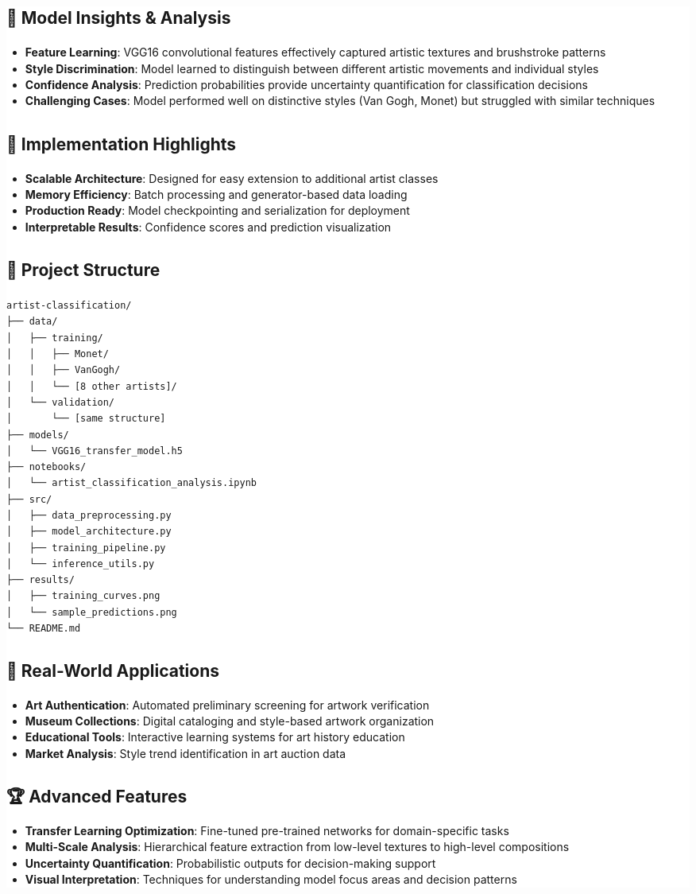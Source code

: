 ## 🎯 Model Insights & Analysis
* **Feature Learning**: VGG16 convolutional features effectively captured artistic textures and brushstroke patterns
* **Style Discrimination**: Model learned to distinguish between different artistic movements and individual styles
* **Confidence Analysis**: Prediction probabilities provide uncertainty quantification for classification decisions
* **Challenging Cases**: Model performed well on distinctive styles (Van Gogh, Monet) but struggled with similar techniques

## 🔧 Implementation Highlights
* **Scalable Architecture**: Designed for easy extension to additional artist classes
* **Memory Efficiency**: Batch processing and generator-based data loading
* **Production Ready**: Model checkpointing and serialization for deployment
* **Interpretable Results**: Confidence scores and prediction visualization

## 📁 Project Structure
```
artist-classification/
├── data/
│   ├── training/
│   │   ├── Monet/
│   │   ├── VanGogh/
│   │   └── [8 other artists]/
│   └── validation/
│       └── [same structure]
├── models/
│   └── VGG16_transfer_model.h5
├── notebooks/
│   └── artist_classification_analysis.ipynb
├── src/
│   ├── data_preprocessing.py
│   ├── model_architecture.py
│   ├── training_pipeline.py
│   └── inference_utils.py
├── results/
│   ├── training_curves.png
│   └── sample_predictions.png
└── README.md
```

## 🚀 Real-World Applications
* **Art Authentication**: Automated preliminary screening for artwork verification
* **Museum Collections**: Digital cataloging and style-based artwork organization  
* **Educational Tools**: Interactive learning systems for art history education
* **Market Analysis**: Style trend identification in art auction data

## 🏆 Advanced Features
* **Transfer Learning Optimization**: Fine-tuned pre-trained networks for domain-specific tasks
* **Multi-Scale Analysis**: Hierarchical feature extraction from low-level textures to high-level compositions
* **Uncertainty Quantification**: Probabilistic outputs for decision-making support
* **Visual Interpretation**: Techniques for understanding model focus areas and decision patterns
